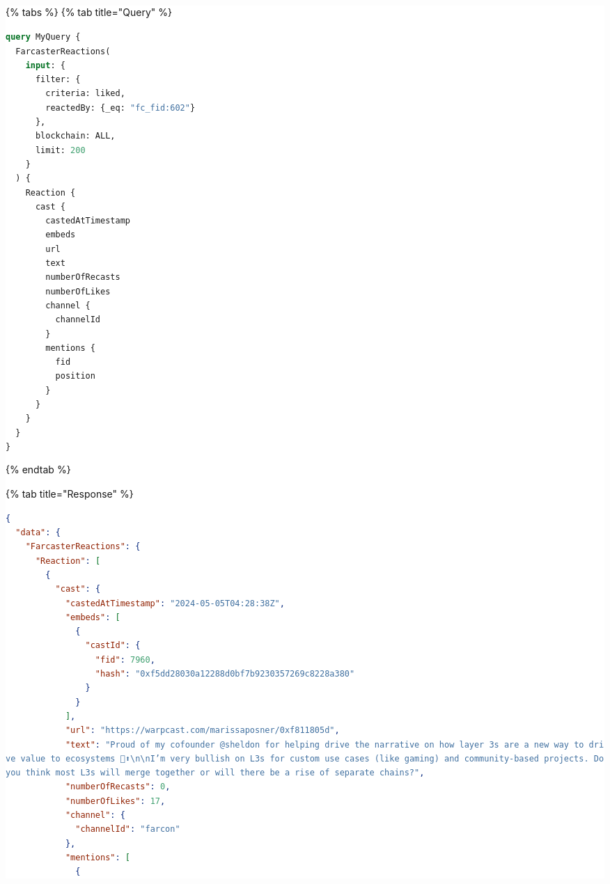 {% tabs %}
{% tab title="Query" %}
```graphql
query MyQuery {
  FarcasterReactions(
    input: {
      filter: {
        criteria: liked,
        reactedBy: {_eq: "fc_fid:602"}
      },
      blockchain: ALL,
      limit: 200
    }
  ) {
    Reaction {
      cast {
        castedAtTimestamp
        embeds
        url
        text
        numberOfRecasts
        numberOfLikes
        channel {
          channelId
        }
        mentions {
          fid
          position
        }
      }
    }
  }
}
```
{% endtab %}

{% tab title="Response" %}
```json
{
  "data": {
    "FarcasterReactions": {
      "Reaction": [
        {
          "cast": {
            "castedAtTimestamp": "2024-05-05T04:28:38Z",
            "embeds": [
              {
                "castId": {
                  "fid": 7960,
                  "hash": "0xf5dd28030a12288d0bf7b9230357269c8228a380"
                }
              }
            ],
            "url": "https://warpcast.com/marissaposner/0xf811805d",
            "text": "Proud of my cofounder @sheldon for helping drive the narrative on how layer 3s are a new way to drive value to ecosystems 🥰⬆️\n\nI’m very bullish on L3s for custom use cases (like gaming) and community-based projects. Do you think most L3s will merge together or will there be a rise of separate chains?",
            "numberOfRecasts": 0,
            "numberOfLikes": 17,
            "channel": {
              "channelId": "farcon"
            },
            "mentions": [
              {
```